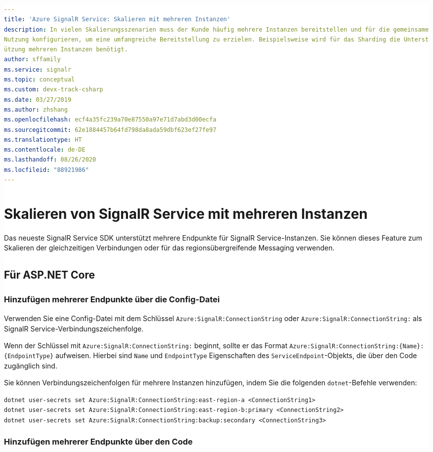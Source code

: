 ```yaml
---
title: 'Azure SignalR Service: Skalieren mit mehreren Instanzen'
description: In vielen Skalierungsszenarien muss der Kunde häufig mehrere Instanzen bereitstellen und für die gemeinsame Nutzung konfigurieren, um eine umfangreiche Bereitstellung zu erzielen. Beispielsweise wird für das Sharding die Unterstützung mehreren Instanzen benötigt.
author: sffamily
ms.service: signalr
ms.topic: conceptual
ms.custom: devx-track-csharp
ms.date: 03/27/2019
ms.author: zhshang
ms.openlocfilehash: ecf4a35fc239a70e87550a97e71d7abd3d00ecfa
ms.sourcegitcommit: 62e1884457b64fd798da8ada59dbf623ef27fe97
ms.translationtype: HT
ms.contentlocale: de-DE
ms.lasthandoff: 08/26/2020
ms.locfileid: "88921986"
---
```

# <a name="how-to-scale-signalr-service-with-multiple-instances"></a>Skalieren von SignalR Service mit mehreren Instanzen
Das neueste SignalR Service SDK unterstützt mehrere Endpunkte für SignalR Service-Instanzen. Sie können dieses Feature zum Skalieren der gleichzeitigen Verbindungen oder für das regionsübergreifende Messaging verwenden.

## <a name="for-aspnet-core"></a>Für ASP.NET Core

### <a name="how-to-add-multiple-endpoints-from-config"></a>Hinzufügen mehrerer Endpunkte über die Config-Datei

Verwenden Sie eine Config-Datei mit dem Schlüssel `Azure:SignalR:ConnectionString` oder `Azure:SignalR:ConnectionString:` als SignalR Service-Verbindungszeichenfolge.

Wenn der Schlüssel mit `Azure:SignalR:ConnectionString:` beginnt, sollte er das Format `Azure:SignalR:ConnectionString:{Name}:{EndpointType}` aufweisen. Hierbei sind `Name` und `EndpointType` Eigenschaften des `ServiceEndpoint`-Objekts, die über den Code zugänglich sind.

Sie können Verbindungszeichenfolgen für mehrere Instanzen hinzufügen, indem Sie die folgenden `dotnet`-Befehle verwenden:

```batch
dotnet user-secrets set Azure:SignalR:ConnectionString:east-region-a <ConnectionString1>
dotnet user-secrets set Azure:SignalR:ConnectionString:east-region-b:primary <ConnectionString2>
dotnet user-secrets set Azure:SignalR:ConnectionString:backup:secondary <ConnectionString3>
```

### <a name="how-to-add-multiple-endpoints-from-code"></a>Hinzufügen mehrerer Endpunkte über den Code

